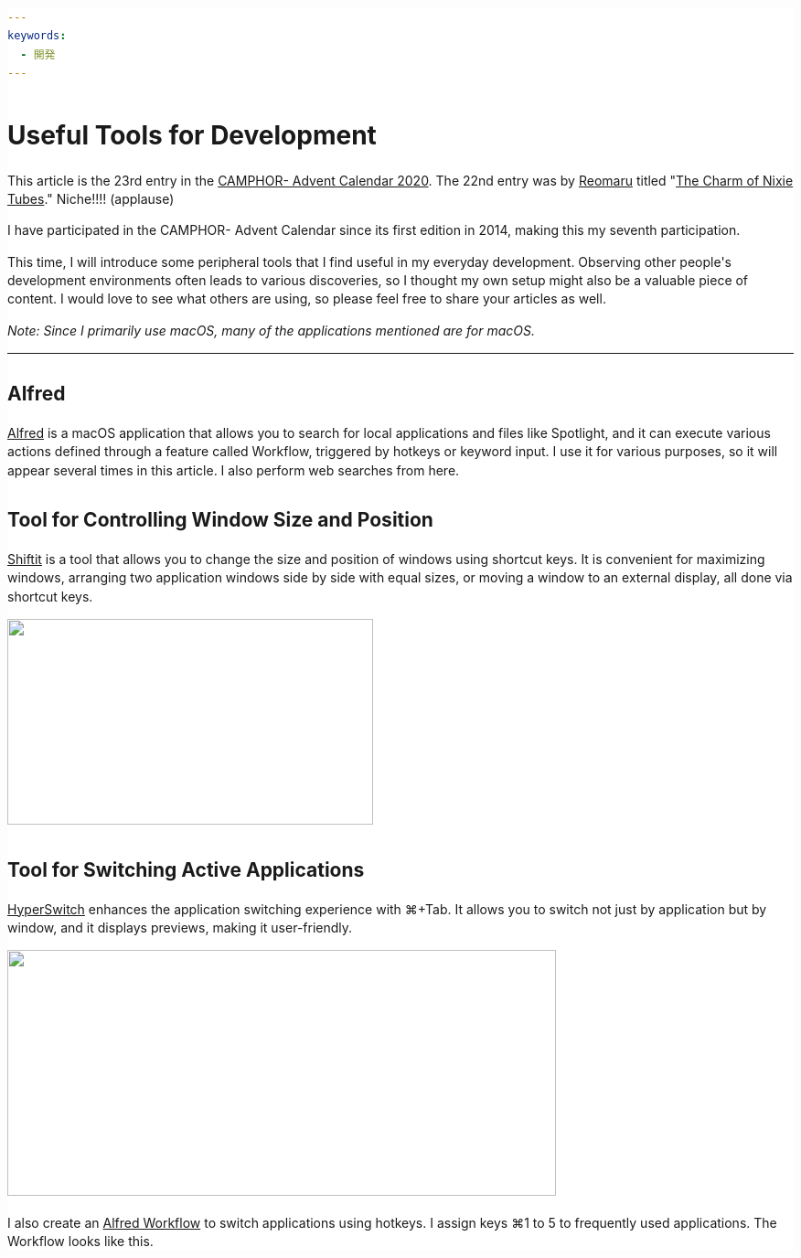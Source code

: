 ```yaml
---
keywords:
  - 開発
---
```


# Useful Tools for Development

This article is the 23rd entry in the [CAMPHOR- Advent Calendar 2020](https://advent.camph.net/). The 22nd entry was by [Reomaru](https://twitter.com/_reo_g) titled "[The Charm of Nixie Tubes](https://note.com/reo_g/n/nf019bd71db74)." Niche!!!! (applause)

I have participated in the CAMPHOR- Advent Calendar since its first edition in 2014, making this my seventh participation.

This time, I will introduce some peripheral tools that I find useful in my everyday development. Observing other people's development environments often leads to various discoveries, so I thought my own setup might also be a valuable piece of content. I would love to see what others are using, so please feel free to share your articles as well.

*Note: Since I primarily use macOS, many of the applications mentioned are for macOS.*

---

## Alfred

[Alfred](https://www.alfredapp.com/) is a macOS application that allows you to search for local applications and files like Spotlight, and it can execute various actions defined through a feature called Workflow, triggered by hotkeys or keyword input. I use it for various purposes, so it will appear several times in this article. I also perform web searches from here.

## Tool for Controlling Window Size and Position

[Shiftit](https://github.com/fikovnik/ShiftIt) is a tool that allows you to change the size and position of windows using shortcut keys. It is convenient for maximizing windows, arranging two application windows side by side with equal sizes, or moving a window to an external display, all done via shortcut keys.

<img src="https://cdn-ak.f.st-hatena.com/images/fotolife/m/morishin127/20201221/20201221231512.gif" width="400" height="225" loading="lazy" />

## Tool for Switching Active Applications

[HyperSwitch](https://bahoom.com/hyperswitch) enhances the application switching experience with ⌘+Tab. It allows you to switch not just by application but by window, and it displays previews, making it user-friendly.

<img src="https://cdn-ak.f.st-hatena.com/images/fotolife/m/morishin127/20201222/20201222093901.png" width="600" height="269" loading="lazy" />

I also create an [Alfred Workflow](https://www.alfredapp.com/workflows/) to switch applications using hotkeys. I assign keys ⌘1 to 5 to frequently used applications. The Workflow looks like this.
